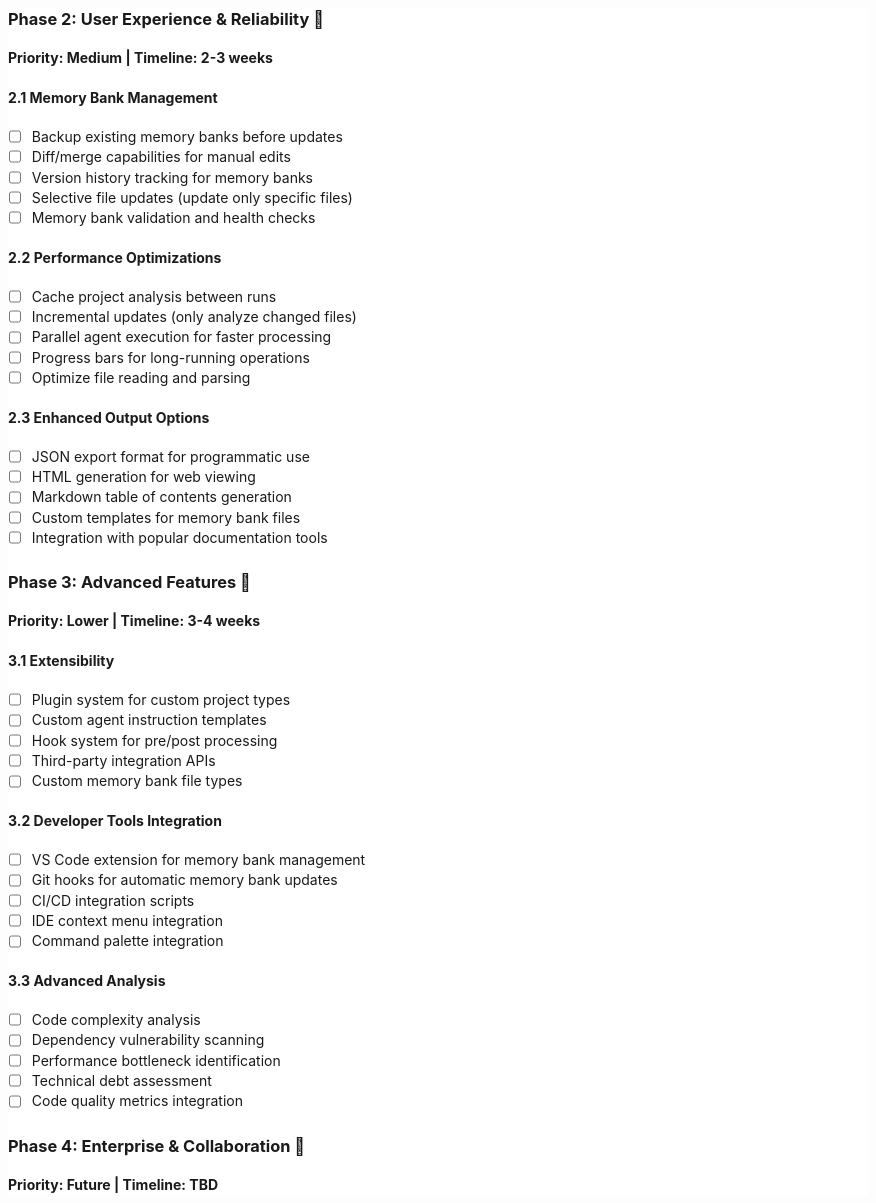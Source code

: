 ### Phase 2: User Experience & Reliability 🎨
**Priority: Medium | Timeline: 2-3 weeks**

#### 2.1 Memory Bank Management
- [ ] Backup existing memory banks before updates
- [ ] Diff/merge capabilities for manual edits
- [ ] Version history tracking for memory banks
- [ ] Selective file updates (update only specific files)
- [ ] Memory bank validation and health checks

#### 2.2 Performance Optimizations
- [ ] Cache project analysis between runs
- [ ] Incremental updates (only analyze changed files)
- [ ] Parallel agent execution for faster processing
- [ ] Progress bars for long-running operations
- [ ] Optimize file reading and parsing

#### 2.3 Enhanced Output Options
- [ ] JSON export format for programmatic use
- [ ] HTML generation for web viewing
- [ ] Markdown table of contents generation
- [ ] Custom templates for memory bank files
- [ ] Integration with popular documentation tools

### Phase 3: Advanced Features 🚀
**Priority: Lower | Timeline: 3-4 weeks**

#### 3.1 Extensibility
- [ ] Plugin system for custom project types
- [ ] Custom agent instruction templates
- [ ] Hook system for pre/post processing
- [ ] Third-party integration APIs
- [ ] Custom memory bank file types

#### 3.2 Developer Tools Integration
- [ ] VS Code extension for memory bank management
- [ ] Git hooks for automatic memory bank updates
- [ ] CI/CD integration scripts
- [ ] IDE context menu integration
- [ ] Command palette integration

#### 3.3 Advanced Analysis
- [ ] Code complexity analysis
- [ ] Dependency vulnerability scanning
- [ ] Performance bottleneck identification
- [ ] Technical debt assessment
- [ ] Code quality metrics integration

### Phase 4: Enterprise & Collaboration 🏢
**Priority: Future | Timeline: TBD**

